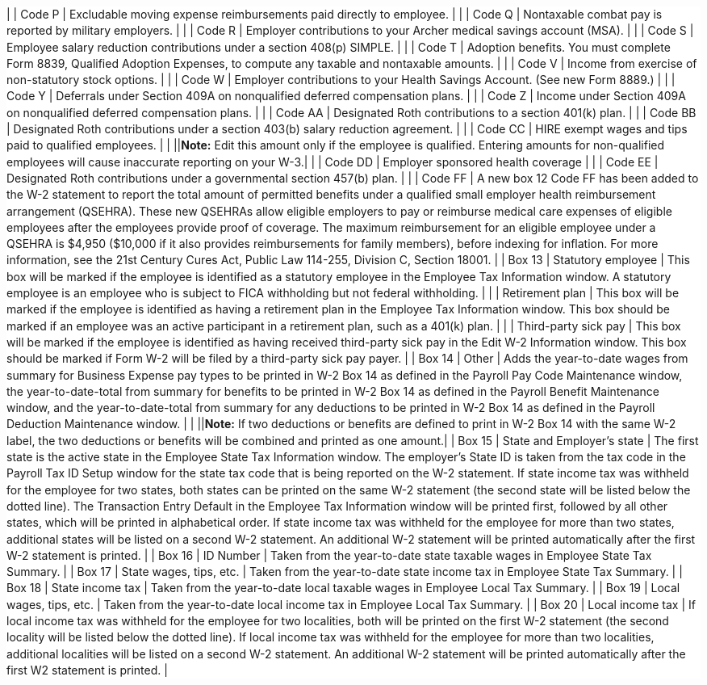 |         | Code P      | Excludable moving expense reimbursements paid directly to employee.      |
|         | Code Q       | Nontaxable combat pay is reported by military employers.     |
|         | Code R        | Employer contributions to your Archer medical savings account (MSA).  |
|         | Code S     | Employee salary reduction contributions under a section 408(p) SIMPLE.   |
|         | Code T      | Adoption benefits. You must complete Form 8839, Qualified Adoption Expenses, to compute any taxable and nontaxable amounts.  |
|         | Code V    | Income from exercise of non-statutory stock options.    |
|         | Code W          | Employer contributions to your Health Savings Account. (See new Form 8889.)   |
|         | Code Y      | Deferrals under Section 409A on nonqualified deferred compensation plans.   |
|         | Code Z       | Income under Section 409A on nonqualified deferred compensation plans.   |
|         | Code AA     | Designated Roth contributions to a section 401(k) plan.    |
|         | Code BB       | Designated Roth contributions under a section 403(b) salary reduction agreement.    |
|         | Code CC       | HIRE exempt wages and tips paid to qualified employees.  |
| ||**Note:** Edit this amount only if the employee is qualified. Entering amounts for non-qualified employees will cause inaccurate reporting on your W-3.|
|         | Code DD     | Employer sponsored health coverage   |
|         | Code EE      | Designated Roth contributions under a governmental section 457(b) plan.   |
|         | Code FF     | A new box 12 Code FF has been added to the W-2 statement to report the total amount of permitted benefits under a qualified small employer health reimbursement arrangement (QSEHRA). These new QSEHRAs allow eligible employers to pay or reimburse medical care expenses of eligible employees after the employees provide proof of coverage. The maximum reimbursement for an eligible employee under a QSEHRA is \$4,950 (\$10,000 if it also provides reimbursements for family members), before indexing for inflation. For more information, see the 21st Century Cures Act, Public Law 114-255, Division C, Section 18001.     |
| Box 13  | Statutory employee    | This box will be marked if the employee is identified as a statutory employee in the Employee Tax Information window. A statutory employee is an employee who is subject to FICA withholding but not federal withholding.    |
|         | Retirement plan     | This box will be marked if the employee is identified as having a retirement plan in the Employee Tax Information window. This box should be marked if an employee was an active participant in a retirement plan, such as a 401(k) plan.   |
|         | Third-party sick pay     | This box will be marked if the employee is identified as having received third-party sick pay in the Edit W-2 Information window. This box should be marked if Form W-2 will be filed by a third-party sick pay payer.      |
| Box 14  | Other               | Adds the year-to-date wages from summary for Business Expense pay types to be printed in W-2 Box 14 as defined in the Payroll Pay Code Maintenance window, the year-to-date-total from summary for benefits to be printed in W-2 Box 14 as defined in the Payroll Benefit Maintenance window, and the year-to-date-total from summary for any deductions to be printed in W-2 Box 14 as defined in the Payroll Deduction Maintenance window. |
| ||**Note:** If two deductions or benefits are defined to print in W-2 Box 14 with the same W-2 label, the two deductions or benefits will be combined and printed as one amount.|
| Box 15  | State and Employer’s state    | The first state is the active state in the Employee State Tax Information window. The employer’s State ID is taken from the tax code in the Payroll Tax ID Setup window for the state tax code that is being reported on the W-2 statement. If state income tax was withheld for the employee for two states, both states can be printed on the same W-2 statement (the second state will be listed below the dotted line). The Transaction Entry Default in the Employee Tax Information window will be printed first, followed by all other states, which will be printed in alphabetical order. If state income tax was withheld for the employee for more than two states, additional states will be listed on a second W-2 statement. An additional W-2 statement will be printed automatically after the first W-2 statement is printed. |
| Box 16  | ID Number     | Taken from the year-to-date state taxable wages in Employee State Tax Summary.  |
| Box 17  | State wages, tips, etc.   | Taken from the year-to-date state income tax in Employee State Tax Summary.    |
| Box 18  | State income tax        | Taken from the year-to-date local taxable wages in Employee Local Tax Summary.  |
| Box 19  | Local wages, tips, etc.    | Taken from the year-to-date local income tax in Employee Local Tax Summary.   |
| Box 20  | Local income tax        | If local income tax was withheld for the employee for two localities, both will be printed on the first W-2 statement (the second locality will be listed below the dotted line). If local income tax was withheld for the employee for more than two localities, additional localities will be listed on a second W-2 statement. An additional W-2 statement will be printed automatically after the first W2 statement is printed.   |

